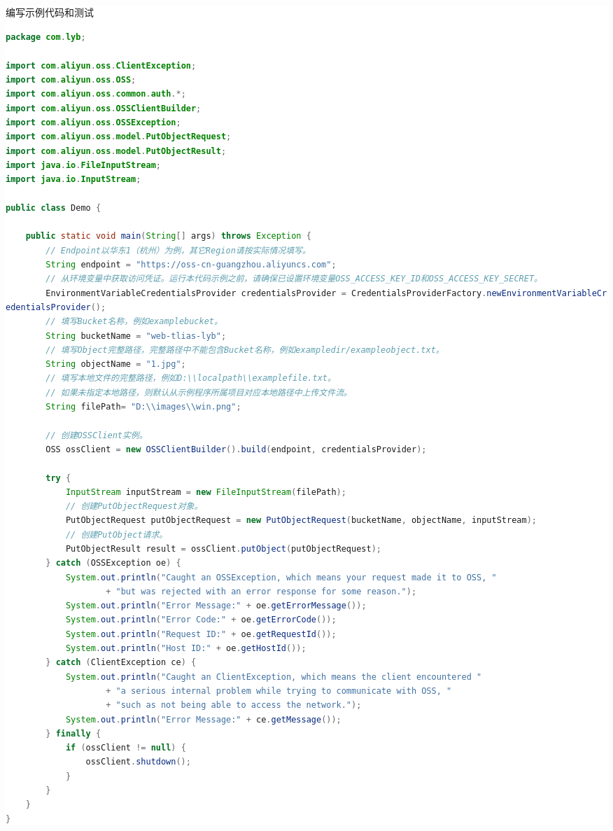编写示例代码和测试

```java
package com.lyb;

import com.aliyun.oss.ClientException;
import com.aliyun.oss.OSS;
import com.aliyun.oss.common.auth.*;
import com.aliyun.oss.OSSClientBuilder;
import com.aliyun.oss.OSSException;
import com.aliyun.oss.model.PutObjectRequest;
import com.aliyun.oss.model.PutObjectResult;
import java.io.FileInputStream;
import java.io.InputStream;

public class Demo {

    public static void main(String[] args) throws Exception {
        // Endpoint以华东1（杭州）为例，其它Region请按实际情况填写。
        String endpoint = "https://oss-cn-guangzhou.aliyuncs.com";
        // 从环境变量中获取访问凭证。运行本代码示例之前，请确保已设置环境变量OSS_ACCESS_KEY_ID和OSS_ACCESS_KEY_SECRET。
        EnvironmentVariableCredentialsProvider credentialsProvider = CredentialsProviderFactory.newEnvironmentVariableCredentialsProvider();
        // 填写Bucket名称，例如examplebucket。
        String bucketName = "web-tlias-lyb";
        // 填写Object完整路径，完整路径中不能包含Bucket名称，例如exampledir/exampleobject.txt。
        String objectName = "1.jpg";
        // 填写本地文件的完整路径，例如D:\\localpath\\examplefile.txt。
        // 如果未指定本地路径，则默认从示例程序所属项目对应本地路径中上传文件流。
        String filePath= "D:\\images\\win.png";

        // 创建OSSClient实例。
        OSS ossClient = new OSSClientBuilder().build(endpoint, credentialsProvider);

        try {
            InputStream inputStream = new FileInputStream(filePath);
            // 创建PutObjectRequest对象。
            PutObjectRequest putObjectRequest = new PutObjectRequest(bucketName, objectName, inputStream);
            // 创建PutObject请求。
            PutObjectResult result = ossClient.putObject(putObjectRequest);
        } catch (OSSException oe) {
            System.out.println("Caught an OSSException, which means your request made it to OSS, "
                    + "but was rejected with an error response for some reason.");
            System.out.println("Error Message:" + oe.getErrorMessage());
            System.out.println("Error Code:" + oe.getErrorCode());
            System.out.println("Request ID:" + oe.getRequestId());
            System.out.println("Host ID:" + oe.getHostId());
        } catch (ClientException ce) {
            System.out.println("Caught an ClientException, which means the client encountered "
                    + "a serious internal problem while trying to communicate with OSS, "
                    + "such as not being able to access the network.");
            System.out.println("Error Message:" + ce.getMessage());
        } finally {
            if (ossClient != null) {
                ossClient.shutdown();
            }
        }
    }
} 
```
